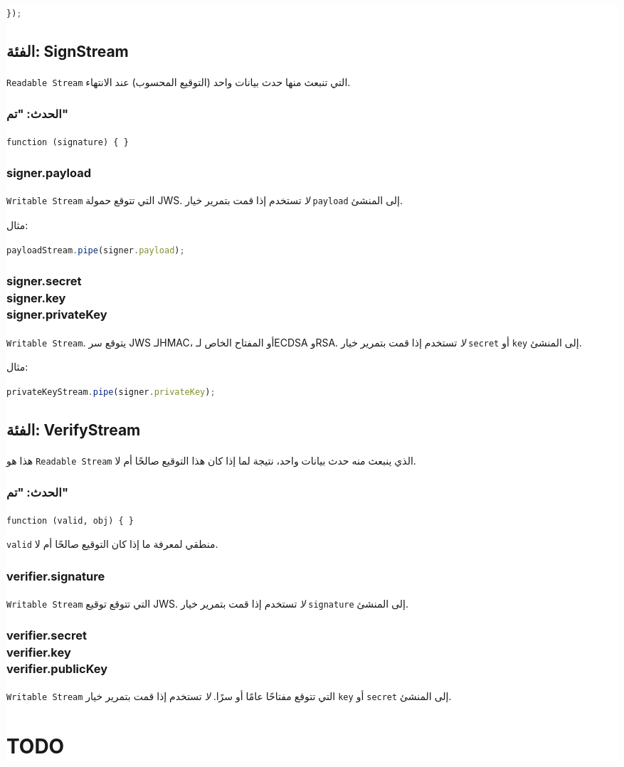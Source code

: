 ```js
});
```

## <a name="class-signstream"></a>الفئة: SignStream

`Readable Stream` التي تنبعث منها حدث بيانات واحد (التوقيع المحسوب) عند الانتهاء.

### <a name="event-done"></a>الحدث: "تم"
`function (signature) { }`

### <a name="signerpayload"></a>signer.payload

`Writable Stream` التي تتوقع حمولة JWS. *لا* تستخدم إذا قمت بتمرير خيار `payload` إلى المنشئ.

مثال:

```js
payloadStream.pipe(signer.payload);
```

### <a name="signersecretbrsignerkeybrsignerprivatekey"></a>signer.secret<br>signer.key<br>signer.privateKey

`Writable Stream`. يتوقع سر JWS لـHMAC، أو المفتاح الخاص لـECDSA وRSA. *لا* تستخدم إذا قمت بتمرير خيار `secret` أو `key` إلى المنشئ.

مثال:

```js
privateKeyStream.pipe(signer.privateKey);
```

## <a name="class-verifystream"></a>الفئة: VerifyStream

هذا هو `Readable Stream` الذي ينبعث منه حدث بيانات واحد، نتيجة لما إذا كان هذا التوقيع صالحًا أم لا.

### <a name="event-done"></a>الحدث: "تم"
`function (valid, obj) { }`

`valid` منطقي لمعرفة ما إذا كان التوقيع صالحًا أم لا.

### <a name="verifiersignature"></a>verifier.signature

`Writable Stream` التي تتوقع توقيع JWS. *لا* تستخدم إذا قمت بتمرير خيار `signature` إلى المنشئ.

### <a name="verifiersecretbrverifierkeybrverifierpublickey"></a>verifier.secret<br>verifier.key<br>verifier.publicKey

`Writable Stream` التي تتوقع مفتاحًا عامًا أو سرًا. *لا* تستخدم إذا قمت بتمرير خيار `key` أو `secret` إلى المنشئ.

# <a name="todo"></a>TODO
